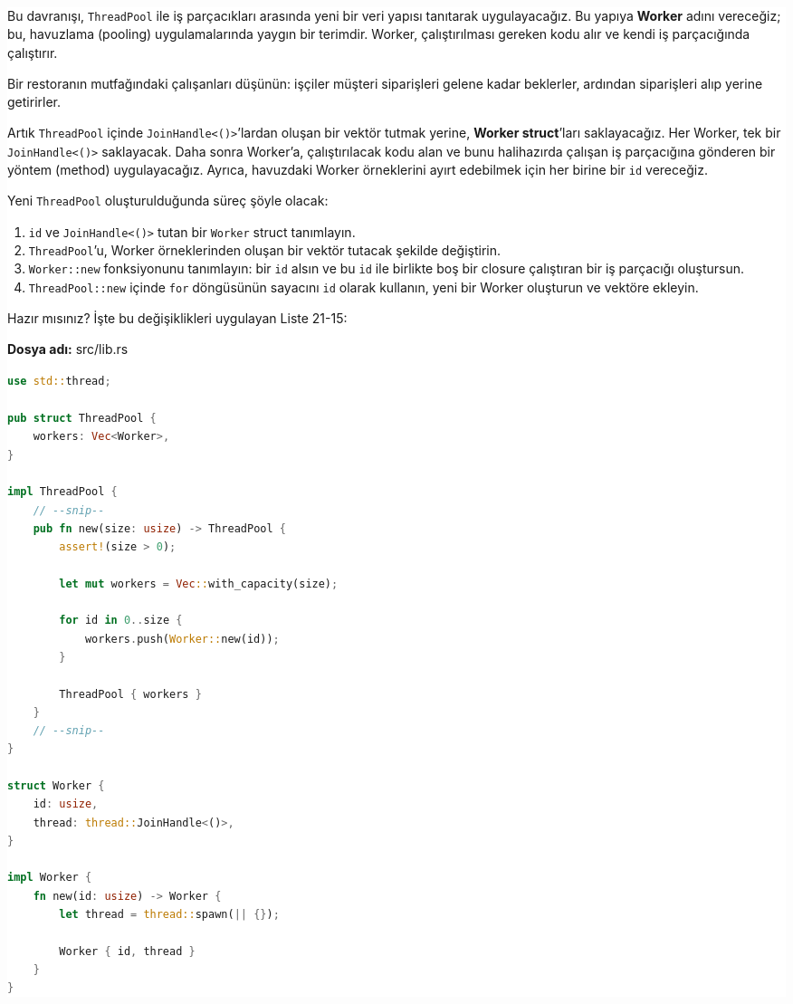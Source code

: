 Bu davranışı, `ThreadPool` ile iş parçacıkları arasında yeni bir veri yapısı tanıtarak uygulayacağız. Bu yapıya **Worker** adını vereceğiz; bu, havuzlama (pooling) uygulamalarında yaygın bir terimdir. Worker, çalıştırılması gereken kodu alır ve kendi iş parçacığında çalıştırır.

Bir restoranın mutfağındaki çalışanları düşünün: işçiler müşteri siparişleri gelene kadar beklerler, ardından siparişleri alıp yerine getirirler.

Artık `ThreadPool` içinde `JoinHandle<()>`’lardan oluşan bir vektör tutmak yerine, **Worker struct**’ları saklayacağız. Her Worker, tek bir `JoinHandle<()>` saklayacak. Daha sonra Worker’a, çalıştırılacak kodu alan ve bunu halihazırda çalışan iş parçacığına gönderen bir yöntem (method) uygulayacağız. Ayrıca, havuzdaki Worker örneklerini ayırt edebilmek için her birine bir `id` vereceğiz.

Yeni `ThreadPool` oluşturulduğunda süreç şöyle olacak:

1. `id` ve `JoinHandle<()>` tutan bir `Worker` struct tanımlayın.
2. `ThreadPool`’u, Worker örneklerinden oluşan bir vektör tutacak şekilde değiştirin.
3. `Worker::new` fonksiyonunu tanımlayın: bir `id` alsın ve bu `id` ile birlikte boş bir closure çalıştıran bir iş parçacığı oluştursun.
4. `ThreadPool::new` içinde `for` döngüsünün sayacını `id` olarak kullanın, yeni bir Worker oluşturun ve vektöre ekleyin.

Hazır mısınız? İşte bu değişiklikleri uygulayan Liste 21-15:

**Dosya adı:** src/lib.rs

```rust
use std::thread;

pub struct ThreadPool {
    workers: Vec<Worker>,
}

impl ThreadPool {
    // --snip--
    pub fn new(size: usize) -> ThreadPool {
        assert!(size > 0);

        let mut workers = Vec::with_capacity(size);

        for id in 0..size {
            workers.push(Worker::new(id));
        }

        ThreadPool { workers }
    }
    // --snip--
}

struct Worker {
    id: usize,
    thread: thread::JoinHandle<()>,
}

impl Worker {
    fn new(id: usize) -> Worker {
        let thread = thread::spawn(|| {});

        Worker { id, thread }
    }
}
```

